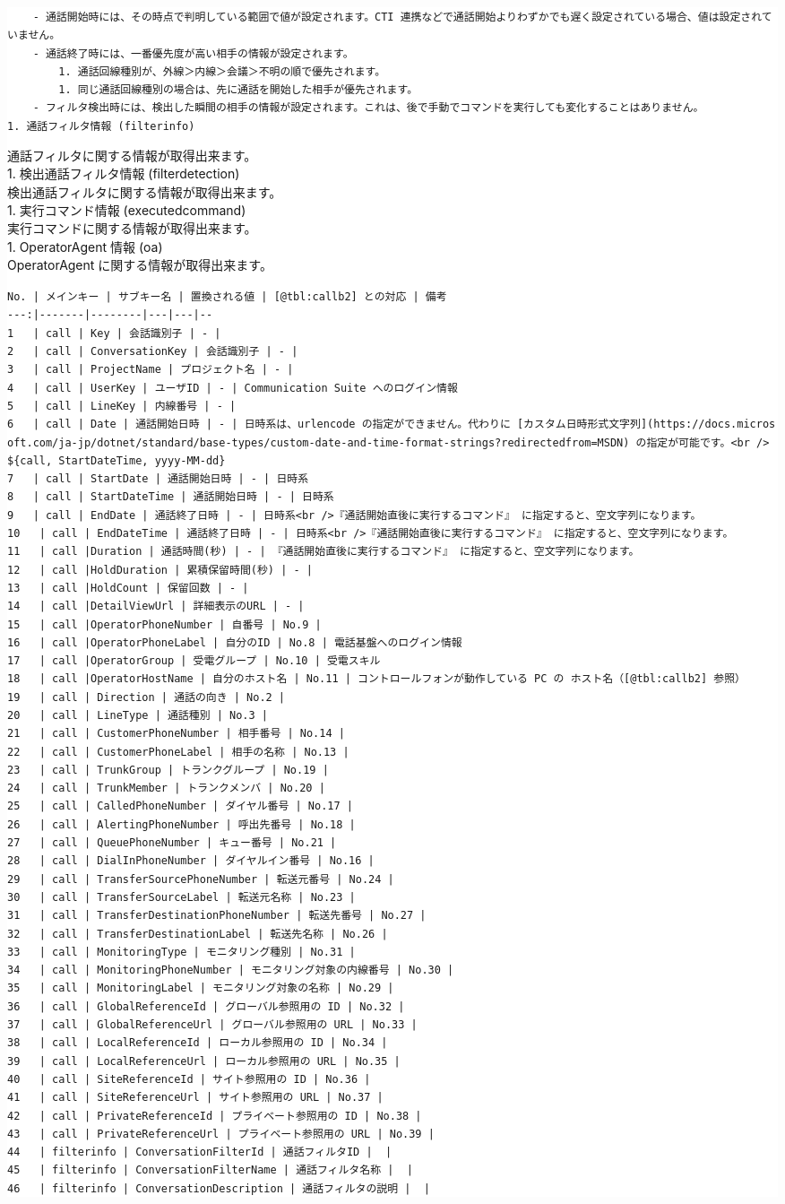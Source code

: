 		- 通話開始時には、その時点で判明している範囲で値が設定されます。CTI 連携などで通話開始よりわずかでも遅く設定されている場合、値は設定されていません。  
		- 通話終了時には、一番優先度が高い相手の情報が設定されます。  
			1. 通話回線種別が、外線＞内線＞会議＞不明の順で優先されます。  
			1. 同じ通話回線種別の場合は、先に通話を開始した相手が優先されます。  
		- フィルタ検出時には、検出した瞬間の相手の情報が設定されます。これは、後で手動でコマンドを実行しても変化することはありません。  
	1. 通話フィルタ情報 (filterinfo)  
通話フィルタに関する情報が取得出来ます。  
	1. 検出通話フィルタ情報 (filterdetection)  
検出通話フィルタに関する情報が取得出来ます。  
	1. 実行コマンド情報 (executedcommand)  
実行コマンドに関する情報が取得出来ます。  
	1. OperatorAgent 情報 (oa)  
OperatorAgent に関する情報が取得出来ます。  

	No. | メインキー | サブキー名 | 置換される値 | [@tbl:callb2] との対応 | 備考
	---:|-------|--------|---|---|--
	1   | call | Key | 会話識別子 | - |
	2   | call | ConversationKey | 会話識別子 | - |
	3   | call | ProjectName | プロジェクト名 | - |
	4   | call | UserKey | ユーザID | - | Communication Suite へのログイン情報
	5   | call | LineKey | 内線番号 | - |
	6   | call | Date | 通話開始日時 | - | 日時系は、urlencode の指定ができません。代わりに [カスタム日時形式文字列](https://docs.microsoft.com/ja-jp/dotnet/standard/base-types/custom-date-and-time-format-strings?redirectedfrom=MSDN) の指定が可能です。<br />${call, StartDateTime, yyyy-MM-dd}
	7   | call | StartDate | 通話開始日時 | - | 日時系
	8   | call | StartDateTime | 通話開始日時 | - | 日時系
	9   | call | EndDate | 通話終了日時 | - | 日時系<br />『通話開始直後に実行するコマンド』 に指定すると、空文字列になります。
	10   | call | EndDateTime | 通話終了日時 | - | 日時系<br />『通話開始直後に実行するコマンド』 に指定すると、空文字列になります。
	11   | call |Duration | 通話時間(秒) | - | 『通話開始直後に実行するコマンド』 に指定すると、空文字列になります。
	12   | call |HoldDuration | 累積保留時間(秒) | - |
	13   | call |HoldCount | 保留回数 | - |
	14   | call |DetailViewUrl | 詳細表示のURL | - |
	15   | call |OperatorPhoneNumber | 自番号 | No.9 |
	16   | call |OperatorPhoneLabel | 自分のID | No.8 | 電話基盤へのログイン情報
	17   | call |OperatorGroup | 受電グループ | No.10 | 受電スキル
	18   | call |OperatorHostName | 自分のホスト名 | No.11 | コントロールフォンが動作している PC の ホスト名（[@tbl:callb2] 参照）
	19   | call | Direction | 通話の向き | No.2 |
	20   | call | LineType | 通話種別 | No.3 |
	21   | call | CustomerPhoneNumber | 相手番号 | No.14 |
	22   | call | CustomerPhoneLabel | 相手の名称 | No.13 |
	23   | call | TrunkGroup | トランクグループ | No.19 |
	24   | call | TrunkMember | トランクメンバ | No.20 |
	25   | call | CalledPhoneNumber | ダイヤル番号 | No.17 |
	26   | call | AlertingPhoneNumber | 呼出先番号 | No.18 |
	27   | call | QueuePhoneNumber | キュー番号 | No.21 |
	28   | call | DialInPhoneNumber | ダイヤルイン番号 | No.16 |
	29   | call | TransferSourcePhoneNumber | 転送元番号 | No.24 |
	30   | call | TransferSourceLabel | 転送元名称 | No.23 |
	31   | call | TransferDestinationPhoneNumber | 転送先番号 | No.27 |
	32   | call | TransferDestinationLabel | 転送先名称 | No.26 |
	33   | call | MonitoringType | モニタリング種別 | No.31 |
	34   | call | MonitoringPhoneNumber | モニタリング対象の内線番号 | No.30 |
	35   | call | MonitoringLabel | モニタリング対象の名称 | No.29 |
	36   | call | GlobalReferenceId | グローバル参照用の ID | No.32 |
	37   | call | GlobalReferenceUrl | グローバル参照用の URL | No.33 |
	38   | call | LocalReferenceId | ローカル参照用の ID | No.34 |
	39   | call | LocalReferenceUrl | ローカル参照用の URL | No.35 |
	40   | call | SiteReferenceId | サイト参照用の ID | No.36 |
	41   | call | SiteReferenceUrl | サイト参照用の URL | No.37 |
	42   | call | PrivateReferenceId | プライベート参照用の ID | No.38 |
	43   | call | PrivateReferenceUrl | プライベート参照用の URL | No.39 |
	44   | filterinfo | ConversationFilterId | 通話フィルタID |  |
	45   | filterinfo | ConversationFilterName | 通話フィルタ名称 |  |
	46   | filterinfo | ConversationDescription | 通話フィルタの説明 |  |